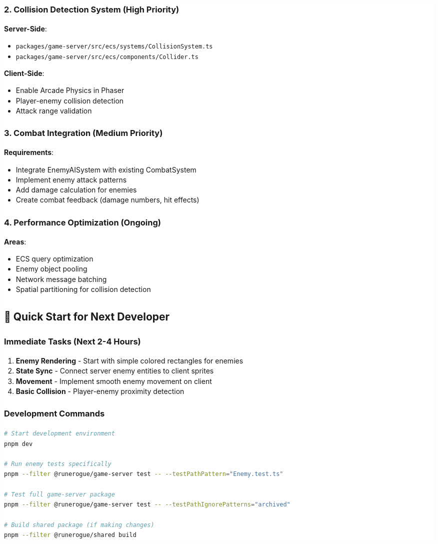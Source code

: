 ### 2. Collision Detection System (High Priority)

**Server-Side**:

- `packages/game-server/src/ecs/systems/CollisionSystem.ts`
- `packages/game-server/src/ecs/components/Collider.ts`

**Client-Side**:

- Enable Arcade Physics in Phaser
- Player-enemy collision detection
- Attack range validation

### 3. Combat Integration (Medium Priority)

**Requirements**:

- Integrate EnemyAISystem with existing CombatSystem
- Implement enemy attack patterns
- Add damage calculation for enemies
- Create combat feedback (damage numbers, hit effects)

### 4. Performance Optimization (Ongoing)

**Areas**:

- ECS query optimization
- Enemy object pooling
- Network message batching
- Spatial partitioning for collision detection

## 🚀 Quick Start for Next Developer

### Immediate Tasks (Next 2-4 Hours)

1. **Enemy Rendering** - Start with simple colored rectangles for enemies
2. **State Sync** - Connect server enemy entities to client sprites
3. **Movement** - Implement smooth enemy movement on client
4. **Basic Collision** - Player-enemy proximity detection

### Development Commands

```bash
# Start development environment
pnpm dev

# Run enemy tests specifically
pnpm --filter @runerogue/game-server test -- --testPathPattern="Enemy.test.ts"

# Test full game-server package
pnpm --filter @runerogue/game-server test -- --testPathIgnorePatterns="archived"

# Build shared package (if making changes)
pnpm --filter @runerogue/shared build
```
